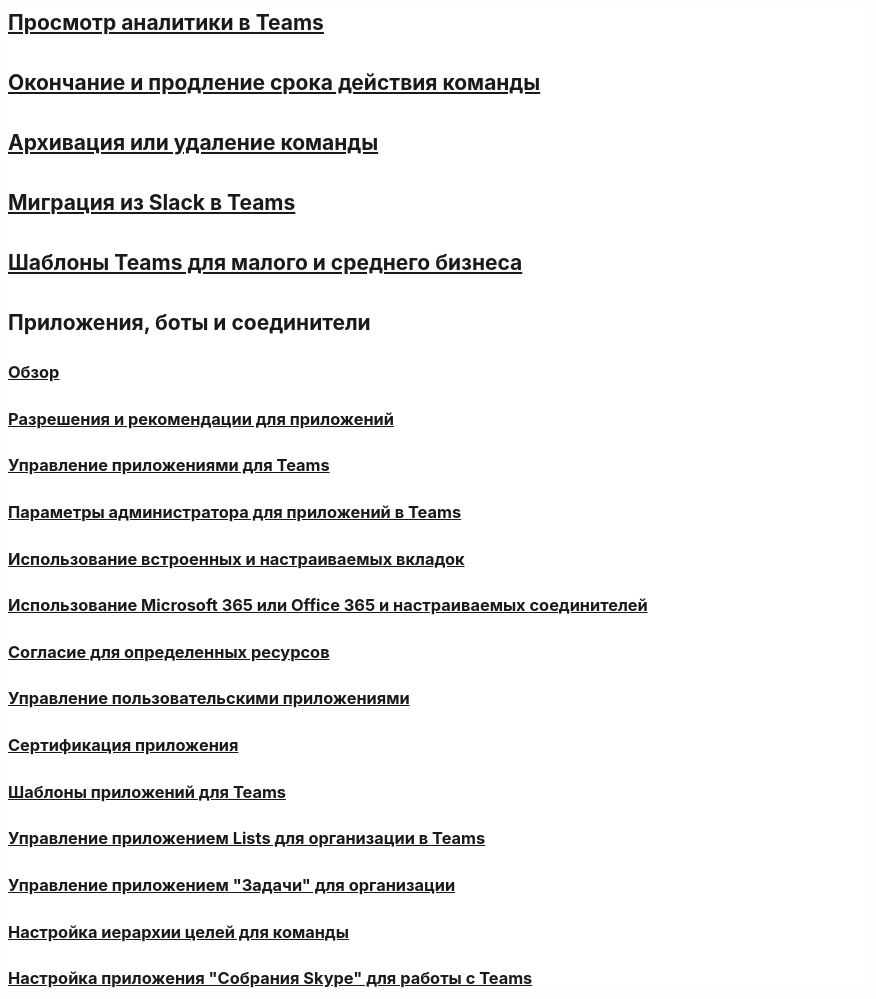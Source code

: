 ## [Просмотр аналитики в Teams](teams-analytics-and-reports/view-analytics.md)
## [Окончание и продление срока действия команды](team-expiration-renewal.md)
## [Архивация или удаление команды](archive-or-delete-a-team.md)
## [Миграция из Slack в Teams](migrate-slack-to-teams.md)
## [Шаблоны Teams для малого и среднего бизнеса](smb-templates.md)



## Приложения, боты и соединители

### [Обзор](deploy-apps-microsoft-teams-landing-page.md)
### [Разрешения и рекомендации для приложений](app-permissions.md)
### [Управление приложениями для Teams](manage-apps.md)
### [Параметры администратора для приложений в Teams](admin-settings.md)
### [Использование встроенных и настраиваемых вкладок](built-in-custom-tabs.md)
### [Использование Microsoft 365 или Office 365 и настраиваемых соединителей](Office-365-custom-connectors.md)
### [Согласие для определенных ресурсов](resource-specific-consent.md)
### [Управление пользовательскими приложениями](manage-your-custom-apps.md)
### [Сертификация приложения](/teams-app-certification/all-apps?toc=/MicrosoftTeams/toc.json&bc=/microsoftteams/breadcrumb/toc.json)
### [Шаблоны приложений для Teams](https://docs.microsoft.com/microsoftteams/platform/samples/app-templates?toc=/MicrosoftTeams/toc.json&bc=/microsoftteams/breadcrumb/toc.json)
### [Управление приложением Lists для организации в Teams](manage-lists-app.md)
### [Управление приложением "Задачи" для организации](manage-tasks-app.md)
### [Настройка иерархии целей для команды](set-up-your-team-hierarchy.md)
### [Настройка приложения "Собрания Skype" для работы с Teams](configure-skype-meetings-app-to-work-with-teams.md)
